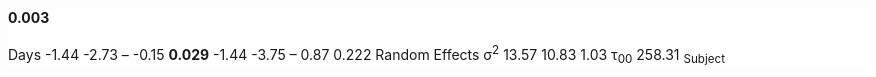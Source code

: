 <strong>0.003</strong>
</td>
</tr>
<tr>
<td style=" padding:0.2cm; text-align:left; vertical-align:top; text-align:left; ">
Days
</td>
<td style=" padding:0.2cm; text-align:left; vertical-align:top; text-align:center;  ">
</td>
<td style=" padding:0.2cm; text-align:left; vertical-align:top; text-align:center;  ">
</td>
<td style=" padding:0.2cm; text-align:left; vertical-align:top; text-align:center;  ">
</td>
<td style=" padding:0.2cm; text-align:left; vertical-align:top; text-align:center;  ">
-1.44
</td>
<td style=" padding:0.2cm; text-align:left; vertical-align:top; text-align:center;  ">
-2.73 – -0.15
</td>
<td style=" padding:0.2cm; text-align:left; vertical-align:top; text-align:center;  col7">
<strong>0.029</strong>
</td>
<td style=" padding:0.2cm; text-align:left; vertical-align:top; text-align:center;  col8">
-1.44
</td>
<td style=" padding:0.2cm; text-align:left; vertical-align:top; text-align:center;  col9">
-3.75 – 0.87
</td>
<td style=" padding:0.2cm; text-align:left; vertical-align:top; text-align:center;  0">
0.222
</td>
</tr>
<tr>
<td colspan="10" style="font-weight:bold; text-align:left; padding-top:.8em;">
Random Effects
</td>
</tr>
<tr>
<td style=" padding:0.2cm; text-align:left; vertical-align:top; text-align:left; padding-top:0.1cm; padding-bottom:0.1cm;">
σ<sup>2</sup>
</td>
<td style=" padding:0.2cm; text-align:left; vertical-align:top; padding-top:0.1cm; padding-bottom:0.1cm; text-align:left;" colspan="3">
13.57
</td>
<td style=" padding:0.2cm; text-align:left; vertical-align:top; padding-top:0.1cm; padding-bottom:0.1cm; text-align:left;" colspan="3">
10.83
</td>
<td style=" padding:0.2cm; text-align:left; vertical-align:top; padding-top:0.1cm; padding-bottom:0.1cm; text-align:left;" colspan="3">
1.03
</td>
<tr>
<td style=" padding:0.2cm; text-align:left; vertical-align:top; text-align:left; padding-top:0.1cm; padding-bottom:0.1cm;">
τ<sub>00</sub>
</td>
<td style=" padding:0.2cm; text-align:left; vertical-align:top; padding-top:0.1cm; padding-bottom:0.1cm; text-align:left;" colspan="3">
258.31 <sub>Subject</sub>
</td>